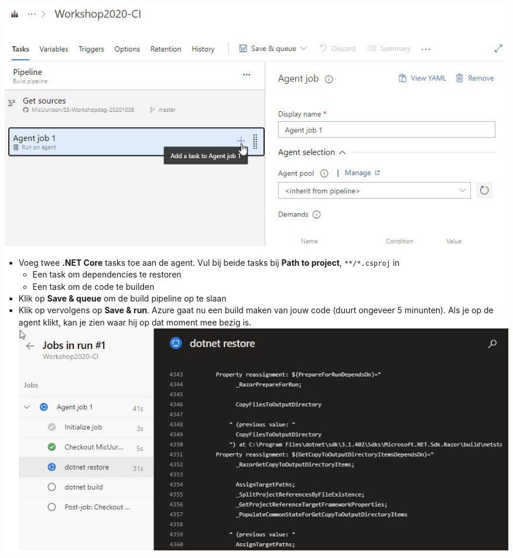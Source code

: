 ![add_task](/.attachments/add_task.jpg)
- Voeg twee **.NET Core** tasks toe aan de agent. Vul bij beide tasks bij **Path to project**, `**/*.csproj` in
	- Een task om dependencies te restoren
	- Een task om de code te builden
- Klik op **Save & queue** om de build pipeline op te slaan
- Klik op vervolgens op **Save & run**. Azure gaat nu een build maken van jouw code (duurt ongeveer 5 minunten). Als je op de agent klikt, kan je zien waar hij op dat moment mee bezig is.
![agent_run](/.attachments/agent_run.jpg)
